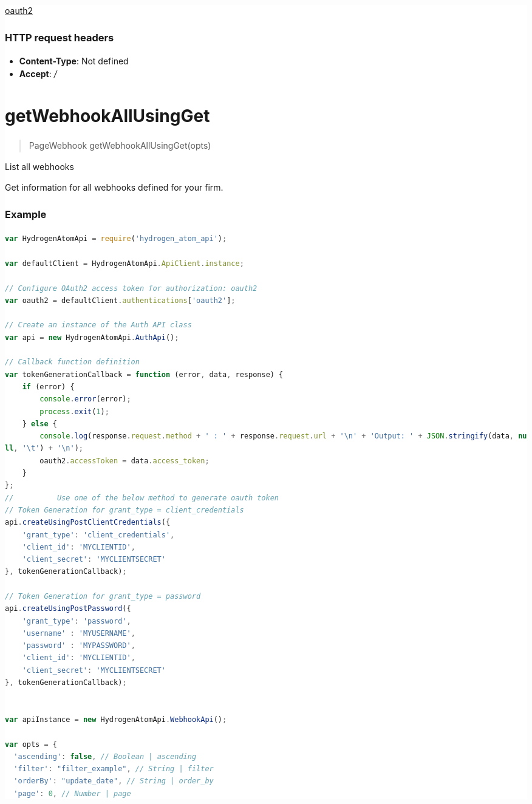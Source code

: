 [oauth2](../README.md#oauth2)

### HTTP request headers

 - **Content-Type**: Not defined
 - **Accept**: */*

<a name="getWebhookAllUsingGet"></a>
# **getWebhookAllUsingGet**
> PageWebhook getWebhookAllUsingGet(opts)

List all webhooks

Get information for all webhooks defined for your firm.

### Example
```javascript
var HydrogenAtomApi = require('hydrogen_atom_api');

var defaultClient = HydrogenAtomApi.ApiClient.instance;

// Configure OAuth2 access token for authorization: oauth2
var oauth2 = defaultClient.authentications['oauth2'];

// Create an instance of the Auth API class
var api = new HydrogenAtomApi.AuthApi();

// Callback function definition
var tokenGenerationCallback = function (error, data, response) {
    if (error) {
        console.error(error);
        process.exit(1);
    } else {
        console.log(response.request.method + ' : ' + response.request.url + '\n' + 'Output: ' + JSON.stringify(data, null, '\t') + '\n');
        oauth2.accessToken = data.access_token;
    }
};
//          Use one of the below method to generate oauth token        
// Token Generation for grant_type = client_credentials
api.createUsingPostClientCredentials({
    'grant_type': 'client_credentials',
    'client_id': 'MYCLIENTID',
    'client_secret': 'MYCLIENTSECRET'
}, tokenGenerationCallback);

// Token Generation for grant_type = password
api.createUsingPostPassword({
    'grant_type': 'password',
    'username' : 'MYUSERNAME',
    'password' : 'MYPASSWORD',
    'client_id': 'MYCLIENTID',
    'client_secret': 'MYCLIENTSECRET'
}, tokenGenerationCallback);


var apiInstance = new HydrogenAtomApi.WebhookApi();

var opts = { 
  'ascending': false, // Boolean | ascending
  'filter': "filter_example", // String | filter
  'orderBy': "update_date", // String | order_by
  'page': 0, // Number | page
```